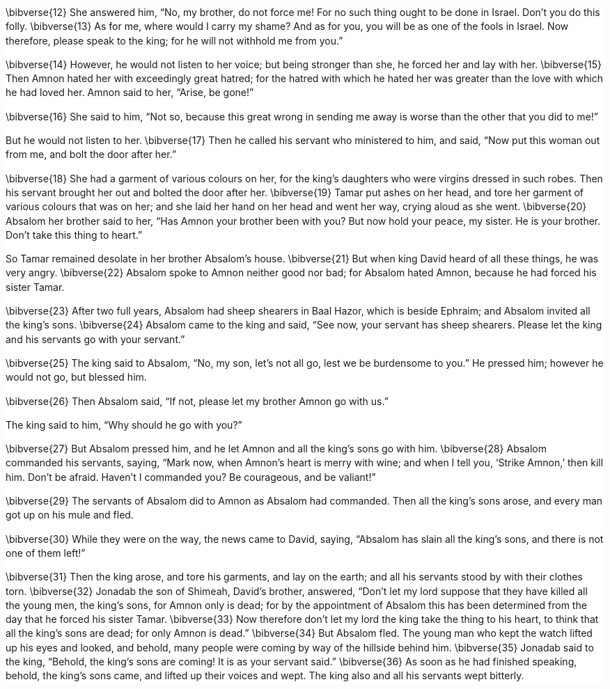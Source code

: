 \bibverse{12} She answered him, “No, my brother, do not force me! For no such thing ought to be done in Israel. Don’t you do this folly. \bibverse{13} As for me, where would I carry my shame? And as for you, you will be as one of the fools in Israel. Now therefore, please speak to the king; for he will not withhold me from you.” 

\bibverse{14} However, he would not listen to her voice; but being stronger than she, he forced her and lay with her. \bibverse{15} Then Amnon hated her with exceedingly great hatred; for the hatred with which he hated her was greater than the love with which he had loved her. Amnon said to her, “Arise, be gone!” 

\bibverse{16} She said to him, “Not so, because this great wrong in sending me away is worse than the other that you did to me!” 

But he would not listen to her. \bibverse{17} Then he called his servant who ministered to him, and said, “Now put this woman out from me, and bolt the door after her.” 

\bibverse{18} She had a garment of various colours on her, for the king’s daughters who were virgins dressed in such robes. Then his servant brought her out and bolted the door after her. \bibverse{19} Tamar put ashes on her head, and tore her garment of various colours that was on her; and she laid her hand on her head and went her way, crying aloud as she went. \bibverse{20} Absalom her brother said to her, “Has Amnon your brother been with you? But now hold your peace, my sister. He is your brother. Don’t take this thing to heart.” 

So Tamar remained desolate in her brother Absalom’s house. \bibverse{21} But when king David heard of all these things, he was very angry. \bibverse{22} Absalom spoke to Amnon neither good nor bad; for Absalom hated Amnon, because he had forced his sister Tamar. 

\bibverse{23} After two full years, Absalom had sheep shearers in Baal Hazor, which is beside Ephraim; and Absalom invited all the king’s sons. \bibverse{24} Absalom came to the king and said, “See now, your servant has sheep shearers. Please let the king and his servants go with your servant.” 

\bibverse{25} The king said to Absalom, “No, my son, let’s not all go, lest we be burdensome to you.” He pressed him; however he would not go, but blessed him. 

\bibverse{26} Then Absalom said, “If not, please let my brother Amnon go with us.” 

The king said to him, “Why should he go with you?” 

\bibverse{27} But Absalom pressed him, and he let Amnon and all the king’s sons go with him. \bibverse{28} Absalom commanded his servants, saying, “Mark now, when Amnon’s heart is merry with wine; and when I tell you, ‘Strike Amnon,’ then kill him. Don’t be afraid. Haven’t I commanded you? Be courageous, and be valiant!” 

\bibverse{29} The servants of Absalom did to Amnon as Absalom had commanded. Then all the king’s sons arose, and every man got up on his mule and fled. 

\bibverse{30} While they were on the way, the news came to David, saying, “Absalom has slain all the king’s sons, and there is not one of them left!” 

\bibverse{31} Then the king arose, and tore his garments, and lay on the earth; and all his servants stood by with their clothes torn. \bibverse{32} Jonadab the son of Shimeah, David’s brother, answered, “Don’t let my lord suppose that they have killed all the young men, the king’s sons, for Amnon only is dead; for by the appointment of Absalom this has been determined from the day that he forced his sister Tamar. \bibverse{33} Now therefore don’t let my lord the king take the thing to his heart, to think that all the king’s sons are dead; for only Amnon is dead.” \bibverse{34} But Absalom fled. The young man who kept the watch lifted up his eyes and looked, and behold, many people were coming by way of the hillside behind him. \bibverse{35} Jonadab said to the king, “Behold, the king’s sons are coming! It is as your servant said.” \bibverse{36} As soon as he had finished speaking, behold, the king’s sons came, and lifted up their voices and wept. The king also and all his servants wept bitterly. 
